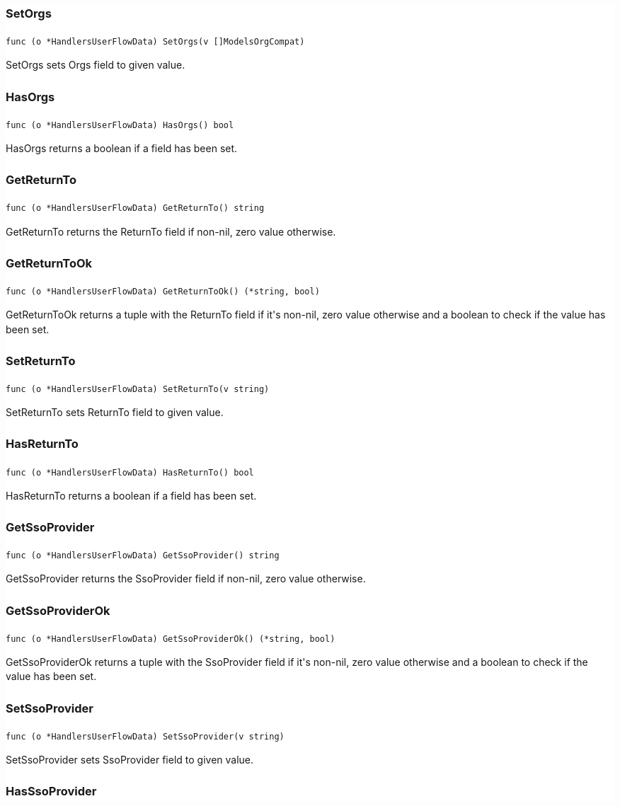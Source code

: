 ### SetOrgs

`func (o *HandlersUserFlowData) SetOrgs(v []ModelsOrgCompat)`

SetOrgs sets Orgs field to given value.

### HasOrgs

`func (o *HandlersUserFlowData) HasOrgs() bool`

HasOrgs returns a boolean if a field has been set.

### GetReturnTo

`func (o *HandlersUserFlowData) GetReturnTo() string`

GetReturnTo returns the ReturnTo field if non-nil, zero value otherwise.

### GetReturnToOk

`func (o *HandlersUserFlowData) GetReturnToOk() (*string, bool)`

GetReturnToOk returns a tuple with the ReturnTo field if it's non-nil, zero value otherwise
and a boolean to check if the value has been set.

### SetReturnTo

`func (o *HandlersUserFlowData) SetReturnTo(v string)`

SetReturnTo sets ReturnTo field to given value.

### HasReturnTo

`func (o *HandlersUserFlowData) HasReturnTo() bool`

HasReturnTo returns a boolean if a field has been set.

### GetSsoProvider

`func (o *HandlersUserFlowData) GetSsoProvider() string`

GetSsoProvider returns the SsoProvider field if non-nil, zero value otherwise.

### GetSsoProviderOk

`func (o *HandlersUserFlowData) GetSsoProviderOk() (*string, bool)`

GetSsoProviderOk returns a tuple with the SsoProvider field if it's non-nil, zero value otherwise
and a boolean to check if the value has been set.

### SetSsoProvider

`func (o *HandlersUserFlowData) SetSsoProvider(v string)`

SetSsoProvider sets SsoProvider field to given value.

### HasSsoProvider
